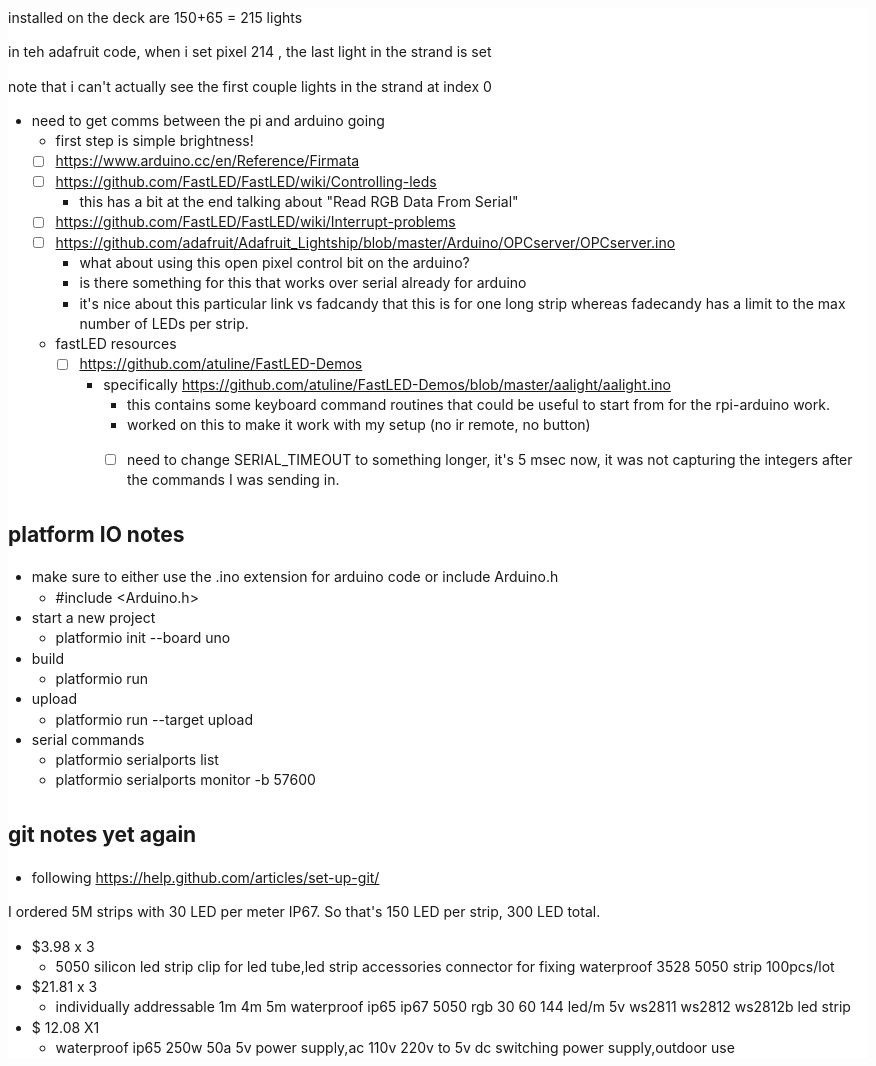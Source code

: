 
installed on the deck are 150+65 = 215 lights

in teh adafruit code, when i set pixel 214 , the last light in the strand is set

note that i can't actually see the first couple lights in the strand at index 0

- need to get comms between the pi and arduino going
	- first step is simple brightness!
	- [ ] https://www.arduino.cc/en/Reference/Firmata
	- [ ] https://github.com/FastLED/FastLED/wiki/Controlling-leds
		- this has a bit at the end talking about "Read RGB Data From Serial" 
	- [ ] https://github.com/FastLED/FastLED/wiki/Interrupt-problems
	- [ ] https://github.com/adafruit/Adafruit_Lightship/blob/master/Arduino/OPCserver/OPCserver.ino
		- what about using this open pixel control bit on the arduino?
		- is there something for this that works over serial already for arduino
		- it's nice about this particular link vs fadcandy that this is for one long strip whereas fadecandy has a limit to the max number of LEDs per strip.
	- fastLED resources
		- [ ] https://github.com/atuline/FastLED-Demos
			- specifically https://github.com/atuline/FastLED-Demos/blob/master/aalight/aalight.ino 
				- this contains some keyboard command routines that could be useful to start from for the rpi-arduino work.
				- worked on this to make it work with my setup (no ir remote, no button)
				- [ ] need to change SERIAL_TIMEOUT to something longer, it's 5 msec now, it was not capturing the integers after the commands I was sending in.
		
	


## platform IO notes ##

- make sure to either use the .ino extension for arduino code or include Arduino.h
	- #include <Arduino.h>
- start a new project
	- platformio init --board uno 
- build
	- platformio run
- upload
	- platformio run --target upload
- serial commands
	- platformio serialports list
	- platformio serialports monitor -b 57600




## git notes yet again ##

- following https://help.github.com/articles/set-up-git/


I ordered 5M strips with 30 LED per meter IP67. So that's 150 LED per strip, 300 LED total. 

- $3.98 x 3
	- 5050 silicon led strip clip for led tube,led strip accessories connector for fixing waterproof 3528 5050 strip 100pcs/lot
- $21.81 x 3
	- individually addressable 1m 4m 5m waterproof ip65 ip67 5050 rgb 30 60 144 led/m 5v ws2811 ws2812 ws2812b led strip
- $ 12.08 X1
	- waterproof ip65 250w 50a 5v power supply,ac 110v 220v to 5v dc switching power supply,outdoor use
